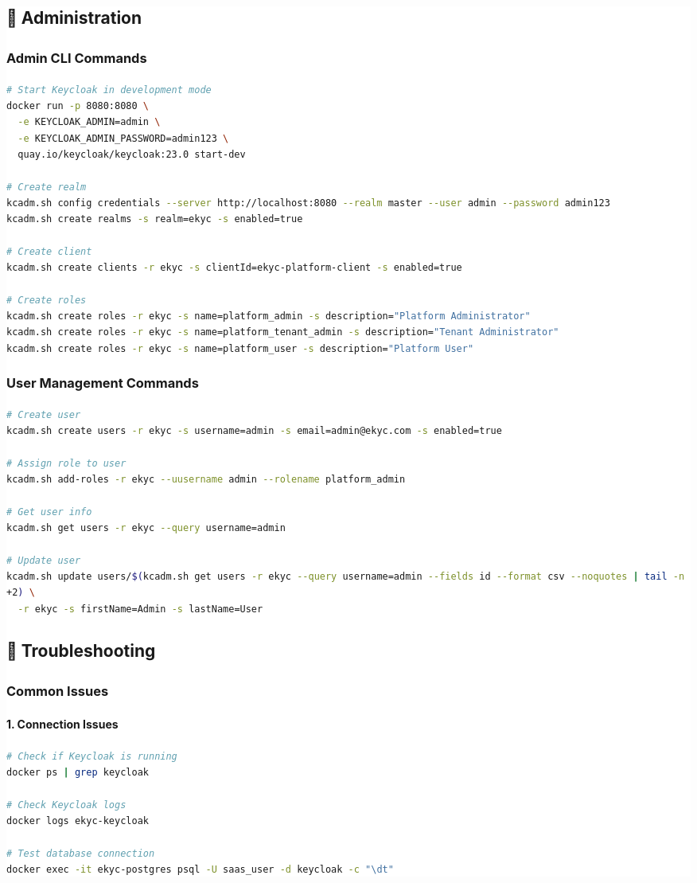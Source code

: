 ## 🔧 Administration

### Admin CLI Commands
```bash
# Start Keycloak in development mode
docker run -p 8080:8080 \
  -e KEYCLOAK_ADMIN=admin \
  -e KEYCLOAK_ADMIN_PASSWORD=admin123 \
  quay.io/keycloak/keycloak:23.0 start-dev

# Create realm
kcadm.sh config credentials --server http://localhost:8080 --realm master --user admin --password admin123
kcadm.sh create realms -s realm=ekyc -s enabled=true

# Create client
kcadm.sh create clients -r ekyc -s clientId=ekyc-platform-client -s enabled=true

# Create roles
kcadm.sh create roles -r ekyc -s name=platform_admin -s description="Platform Administrator"
kcadm.sh create roles -r ekyc -s name=platform_tenant_admin -s description="Tenant Administrator"
kcadm.sh create roles -r ekyc -s name=platform_user -s description="Platform User"
```

### User Management Commands
```bash
# Create user
kcadm.sh create users -r ekyc -s username=admin -s email=admin@ekyc.com -s enabled=true

# Assign role to user
kcadm.sh add-roles -r ekyc --uusername admin --rolename platform_admin

# Get user info
kcadm.sh get users -r ekyc --query username=admin

# Update user
kcadm.sh update users/$(kcadm.sh get users -r ekyc --query username=admin --fields id --format csv --noquotes | tail -n +2) \
  -r ekyc -s firstName=Admin -s lastName=User
```

## 🚨 Troubleshooting

### Common Issues

#### 1. Connection Issues
```bash
# Check if Keycloak is running
docker ps | grep keycloak

# Check Keycloak logs
docker logs ekyc-keycloak

# Test database connection
docker exec -it ekyc-postgres psql -U saas_user -d keycloak -c "\dt"
```
